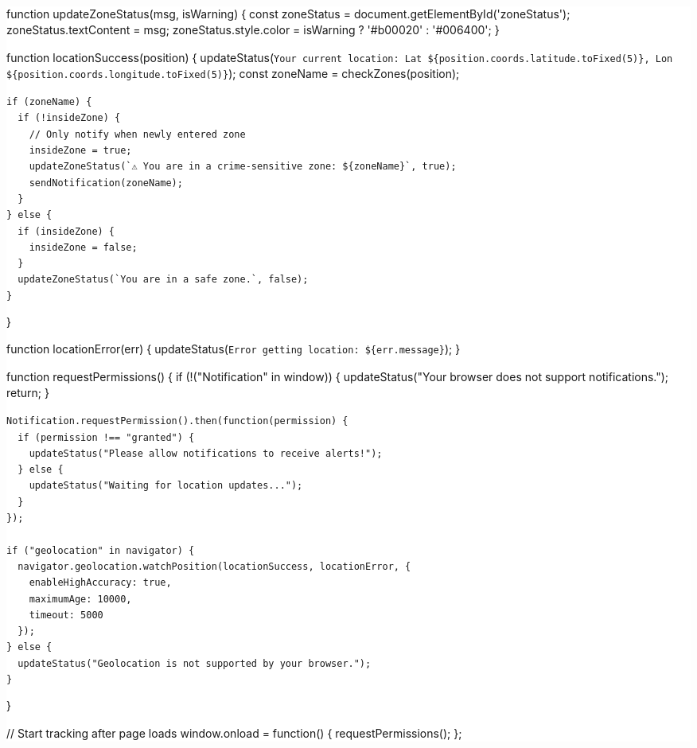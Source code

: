   function updateZoneStatus(msg, isWarning) {
    const zoneStatus = document.getElementById('zoneStatus');
    zoneStatus.textContent = msg;
    zoneStatus.style.color = isWarning ? '#b00020' : '#006400';
  }

  function locationSuccess(position) {
    updateStatus(`Your current location: Lat ${position.coords.latitude.toFixed(5)}, Lon ${position.coords.longitude.toFixed(5)}`);
    const zoneName = checkZones(position);

    if (zoneName) {
      if (!insideZone) {
        // Only notify when newly entered zone
        insideZone = true;
        updateZoneStatus(`⚠️ You are in a crime-sensitive zone: ${zoneName}`, true);
        sendNotification(zoneName);
      }
    } else {
      if (insideZone) {
        insideZone = false;
      }
      updateZoneStatus(`You are in a safe zone.`, false);
    }
  }

  function locationError(err) {
    updateStatus(`Error getting location: ${err.message}`);
  }

  function requestPermissions() {
    if (!("Notification" in window)) {
      updateStatus("Your browser does not support notifications.");
      return;
    }

    Notification.requestPermission().then(function(permission) {
      if (permission !== "granted") {
        updateStatus("Please allow notifications to receive alerts!");
      } else {
        updateStatus("Waiting for location updates...");
      }
    });

    if ("geolocation" in navigator) {
      navigator.geolocation.watchPosition(locationSuccess, locationError, {
        enableHighAccuracy: true,
        maximumAge: 10000,
        timeout: 5000
      });
    } else {
      updateStatus("Geolocation is not supported by your browser.");
    }
  }

  // Start tracking after page loads
  window.onload = function() {
    requestPermissions();
  };
</script>
</body>
</html>
